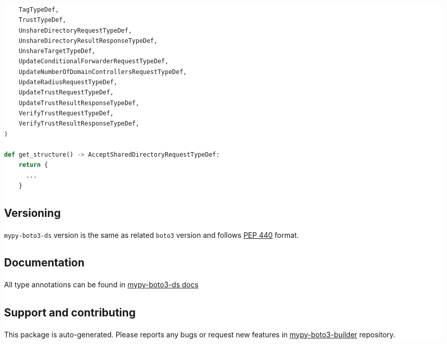```python
    TagTypeDef,
    TrustTypeDef,
    UnshareDirectoryRequestTypeDef,
    UnshareDirectoryResultResponseTypeDef,
    UnshareTargetTypeDef,
    UpdateConditionalForwarderRequestTypeDef,
    UpdateNumberOfDomainControllersRequestTypeDef,
    UpdateRadiusRequestTypeDef,
    UpdateTrustRequestTypeDef,
    UpdateTrustResultResponseTypeDef,
    VerifyTrustRequestTypeDef,
    VerifyTrustResultResponseTypeDef,
)

def get_structure() -> AcceptSharedDirectoryRequestTypeDef:
    return {
      ...
    }
```

<a id="versioning"></a>

## Versioning

`mypy-boto3-ds` version is the same as related `boto3` version and follows
[PEP 440](https://www.python.org/dev/peps/pep-0440/) format.

<a id="documentation"></a>

## Documentation

All type annotations can be found in
[mypy-boto3-ds docs](https://vemel.github.io/boto3_stubs_docs/mypy_boto3_ds/)

<a id="support-and-contributing"></a>

## Support and contributing

This package is auto-generated. Please reports any bugs or request new features
in [mypy-boto3-builder](https://github.com/vemel/mypy_boto3_builder/issues/)
repository.
